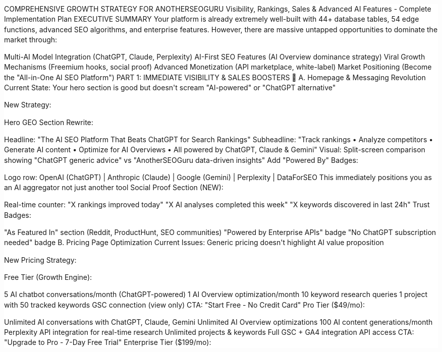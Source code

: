 COMPREHENSIVE GROWTH STRATEGY FOR ANOTHERSEOGURU
Visibility, Rankings, Sales & Advanced AI Features - Complete Implementation Plan
EXECUTIVE SUMMARY
Your platform is already extremely well-built with 44+ database tables, 54 edge functions, advanced SEO algorithms, and enterprise features. However, there are massive untapped opportunities to dominate the market through:

Multi-AI Model Integration (ChatGPT, Claude, Perplexity)
AI-First SEO Features (AI Overview dominance strategy)
Viral Growth Mechanisms (Freemium hooks, social proof)
Advanced Monetization (API marketplace, white-label)
Market Positioning (Become the "All-in-One AI SEO Platform")
PART 1: IMMEDIATE VISIBILITY & SALES BOOSTERS 🎯
A. Homepage & Messaging Revolution
Current State: Your hero section is good but doesn't scream "AI-powered" or "ChatGPT alternative"

New Strategy:

Hero GEO Section Rewrite:

Headline: "The AI SEO Platform That Beats ChatGPT for Search Rankings"
Subheadline: "Track rankings • Analyze competitors • Generate AI content • Optimize for AI Overviews • All powered by ChatGPT, Claude & Gemini"
Visual: Split-screen comparison showing "ChatGPT generic advice" vs "AnotherSEOGuru data-driven insights"
Add "Powered By" Badges:

Logo row: OpenAI (ChatGPT) | Anthropic (Claude) | Google (Gemini) | Perplexity | DataForSEO
This immediately positions you as an AI aggregator not just another tool
Social Proof Section (NEW):

Real-time counter: "X rankings improved today"
"X AI analyses completed this week"
"X keywords discovered in last 24h"
Trust Badges:

"As Featured In" section (Reddit, ProductHunt, SEO communities)
"Powered by Enterprise APIs" badge
"No ChatGPT subscription needed" badge
B. Pricing Page Optimization
Current Issues: Generic pricing doesn't highlight AI value proposition

New Pricing Strategy:

Free Tier (Growth Engine):

5 AI chatbot conversations/month (ChatGPT-powered)
1 AI Overview optimization/month
10 keyword research queries
1 project with 50 tracked keywords
GSC connection (view only)
CTA: "Start Free - No Credit Card"
Pro Tier ($49/mo):

Unlimited AI conversations with ChatGPT, Claude, Gemini
Unlimited AI Overview optimizations
100 AI content generations/month
Perplexity API integration for real-time research
Unlimited projects & keywords
Full GSC + GA4 integration
API access
CTA: "Upgrade to Pro - 7-Day Free Trial"
Enterprise Tier ($199/mo):
